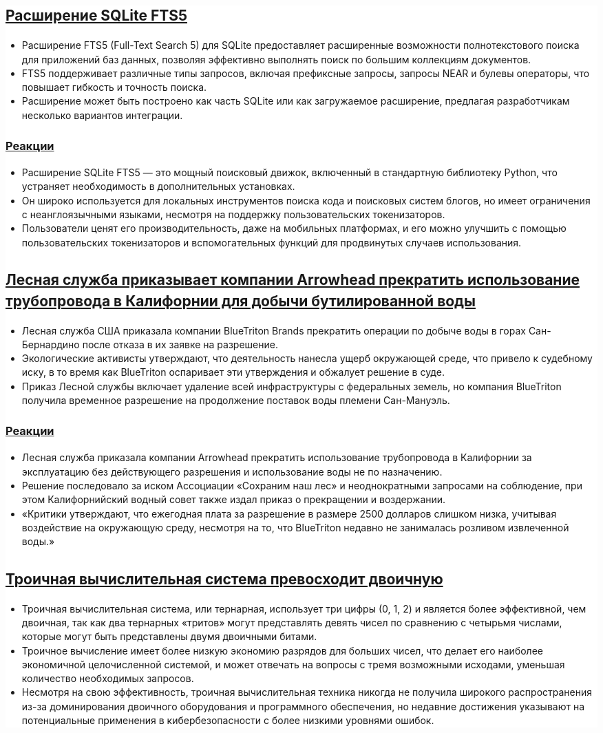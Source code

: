 ## [Расширение SQLite FTS5](https://www.sqlite.org/fts5.html)

- Расширение FTS5 (Full-Text Search 5) для SQLite предоставляет расширенные возможности полнотекстового поиска для приложений баз данных, позволяя эффективно выполнять поиск по большим коллекциям документов.
- FTS5 поддерживает различные типы запросов, включая префиксные запросы, запросы NEAR и булевы операторы, что повышает гибкость и точность поиска.
- Расширение может быть построено как часть SQLite или как загружаемое расширение, предлагая разработчикам несколько вариантов интеграции.

### [Реакции](https://news.ycombinator.com/item?id=41198422)

- Расширение SQLite FTS5 — это мощный поисковый движок, включенный в стандартную библиотеку Python, что устраняет необходимость в дополнительных установках.
- Он широко используется для локальных инструментов поиска кода и поисковых систем блогов, но имеет ограничения с неанглоязычными языками, несмотря на поддержку пользовательских токенизаторов.
- Пользователи ценят его производительность, даже на мобильных платформах, и его можно улучшить с помощью пользовательских токенизаторов и вспомогательных функций для продвинутых случаев использования.

## [Лесная служба приказывает компании Arrowhead прекратить использование трубопровода в Калифорнии для добычи бутилированной воды](https://www.latimes.com/environment/story/2024-08-07/arrowhead-bottled-water-permit)

- Лесная служба США приказала компании BlueTriton Brands прекратить операции по добыче воды в горах Сан-Бернардино после отказа в их заявке на разрешение.
- Экологические активисты утверждают, что деятельность нанесла ущерб окружающей среде, что привело к судебному иску, в то время как BlueTriton оспаривает эти утверждения и обжалует решение в суде.
- Приказ Лесной службы включает удаление всей инфраструктуры с федеральных земель, но компания BlueTriton получила временное разрешение на продолжение поставок воды племени Сан-Мануэль.

### [Реакции](https://news.ycombinator.com/item?id=41197277)

- Лесная служба приказала компании Arrowhead прекратить использование трубопровода в Калифорнии за эксплуатацию без действующего разрешения и использование воды не по назначению.
- Решение последовало за иском Ассоциации «Сохраним наш лес» и неоднократными запросами на соблюдение, при этом Калифорнийский водный совет также издал приказ о прекращении и воздержании.
- «Критики утверждают, что ежегодная плата за разрешение в размере 2500 долларов слишком низка, учитывая воздействие на окружающую среду, несмотря на то, что BlueTriton недавно не занималась розливом извлеченной воды.»

## [Троичная вычислительная система превосходит двоичную](https://www.quantamagazine.org/how-base-3-computing-beats-binary-20240809/)

- Троичная вычислительная система, или тернарная, использует три цифры (0, 1, 2) и является более эффективной, чем двоичная, так как два тернарных «тритов» могут представлять девять чисел по сравнению с четырьмя числами, которые могут быть представлены двумя двоичными битами.
- Троичное вычисление имеет более низкую экономию разрядов для больших чисел, что делает его наиболее экономичной целочисленной системой, и может отвечать на вопросы с тремя возможными исходами, уменьшая количество необходимых запросов.
- Несмотря на свою эффективность, троичная вычислительная техника никогда не получила широкого распространения из-за доминирования двоичного оборудования и программного обеспечения, но недавние достижения указывают на потенциальные применения в кибербезопасности с более низкими уровнями ошибок.
